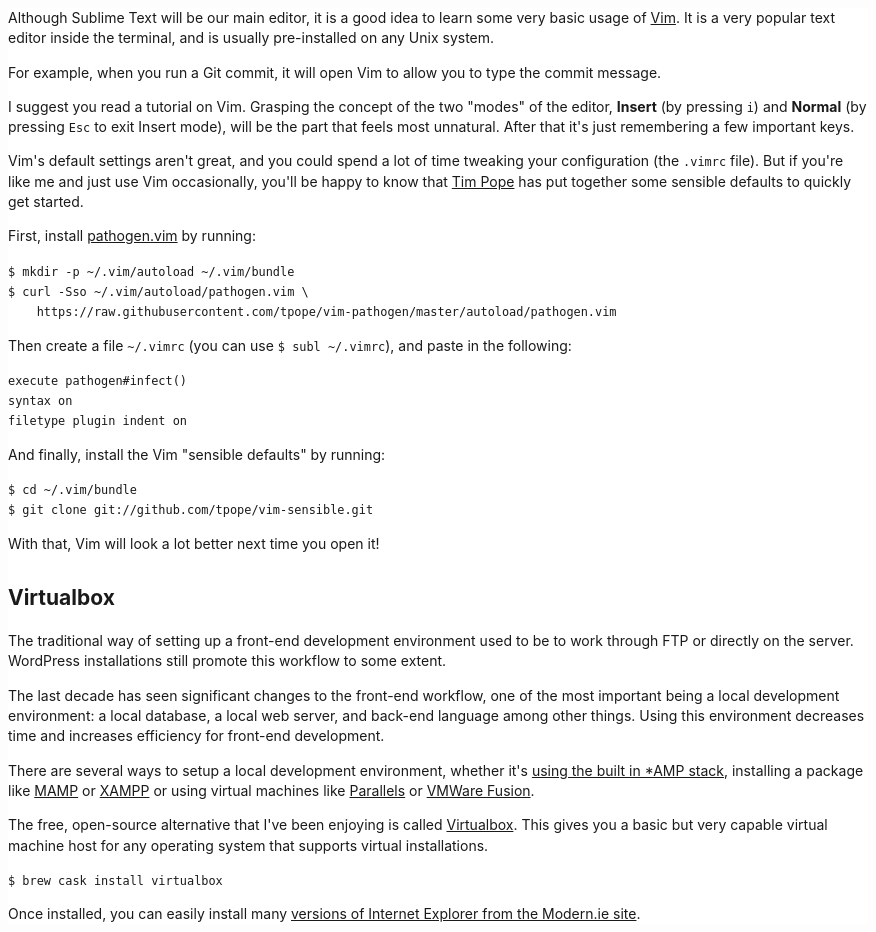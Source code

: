 Although Sublime Text will be our main editor, it is a good idea to learn some very basic usage of [Vim](http://www.vim.org/). It is a very popular text editor inside the terminal, and is usually pre-installed on any Unix system.

For example, when you run a Git commit, it will open Vim to allow you to type the commit message.

I suggest you read a tutorial on Vim. Grasping the concept of the two "modes" of the editor, **Insert** (by pressing `i`) and **Normal** (by pressing `Esc` to exit Insert mode), will be the part that feels most unnatural. After that it's just remembering a few important keys.

Vim's default settings aren't great, and you could spend a lot of time tweaking your configuration (the `.vimrc` file). But if you're like me and just use Vim occasionally, you'll be happy to know that [Tim Pope](https://github.com/tpope) has put together some sensible defaults to quickly get started.

First, install [pathogen.vim](https://github.com/tpope/vim-pathogen) by running:

    $ mkdir -p ~/.vim/autoload ~/.vim/bundle
    $ curl -Sso ~/.vim/autoload/pathogen.vim \
        https://raw.githubusercontent.com/tpope/vim-pathogen/master/autoload/pathogen.vim

Then create a file `~/.vimrc` (you can use `$ subl ~/.vimrc`), and paste in the following:

    execute pathogen#infect()
    syntax on
    filetype plugin indent on

And finally, install the Vim "sensible defaults" by running:

    $ cd ~/.vim/bundle
    $ git clone git://github.com/tpope/vim-sensible.git

With that, Vim will look a lot better next time you open it!

## Virtualbox

The traditional way of setting up a front-end development environment used to be to work through FTP or directly on the server. WordPress installations still promote this workflow to some extent.

The last decade has seen significant changes to the front-end workflow, one of the most important being a local development environment: a local database, a local web server, and back-end language among other things. Using this environment decreases time and increases efficiency for front-end development.

There are several ways to setup a local development environment, whether it's [using the built in *AMP stack](http://coolestguidesontheplanet.com/get-apache-mysql-php-phpmyadmin-working-osx-10-9-mavericks/), installing a package like [MAMP](https://www.mamp.info/en/) or [XAMPP](https://www.apachefriends.org/index.html) or using virtual machines like [Parallels](https://www.parallels.com/products/desktop/) or [VMWare Fusion](https://www.vmware.com/products/fusion/).

The free, open-source alternative that I've been enjoying is called [Virtualbox](https://www.virtualbox.org/). This gives you a basic but very capable virtual machine host for any operating system that supports virtual installations.

    $ brew cask install virtualbox

Once installed, you can easily install many [versions of Internet Explorer from the Modern.ie site](http://dev.modern.ie/tools/vms/).
